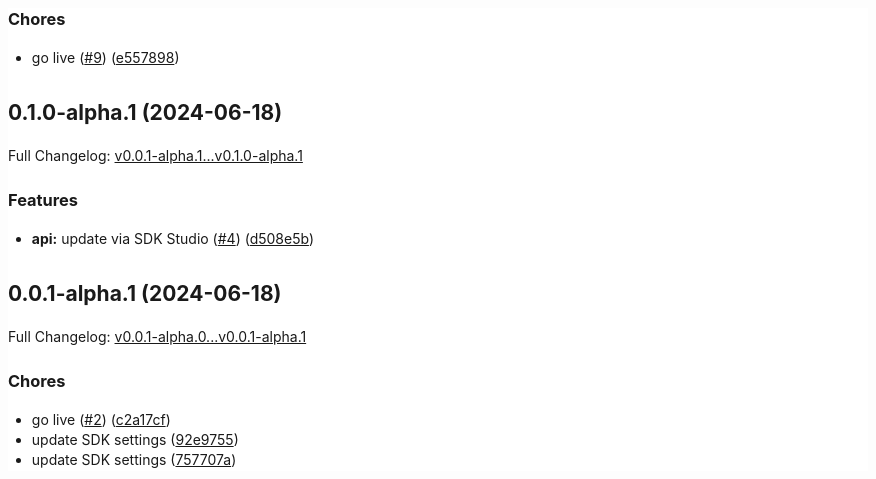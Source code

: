 
### Chores

* go live ([#9](https://github.com/jc-nana/lucere-python/issues/9)) ([e557898](https://github.com/jc-nana/lucere-python/commit/e557898fb8c2fef07a20c1029a7bd732f4d0348b))

## 0.1.0-alpha.1 (2024-06-18)

Full Changelog: [v0.0.1-alpha.1...v0.1.0-alpha.1](https://github.com/jc-nana/lucere-python/compare/v0.0.1-alpha.1...v0.1.0-alpha.1)

### Features

* **api:** update via SDK Studio ([#4](https://github.com/jc-nana/lucere-python/issues/4)) ([d508e5b](https://github.com/jc-nana/lucere-python/commit/d508e5b81a4b3f8cdf12c504fa322f4d02599c5d))

## 0.0.1-alpha.1 (2024-06-18)

Full Changelog: [v0.0.1-alpha.0...v0.0.1-alpha.1](https://github.com/jc-nana/lucere-python/compare/v0.0.1-alpha.0...v0.0.1-alpha.1)

### Chores

* go live ([#2](https://github.com/jc-nana/lucere-python/issues/2)) ([c2a17cf](https://github.com/jc-nana/lucere-python/commit/c2a17cf19cf973d991f8bc9b6d9f15b90ecc350b))
* update SDK settings ([92e9755](https://github.com/jc-nana/lucere-python/commit/92e97553066af06d2491d3a31d11474662bd13ef))
* update SDK settings ([757707a](https://github.com/jc-nana/lucere-python/commit/757707a8792f0f2952517140b94fc9cf2e5f3ca2))

